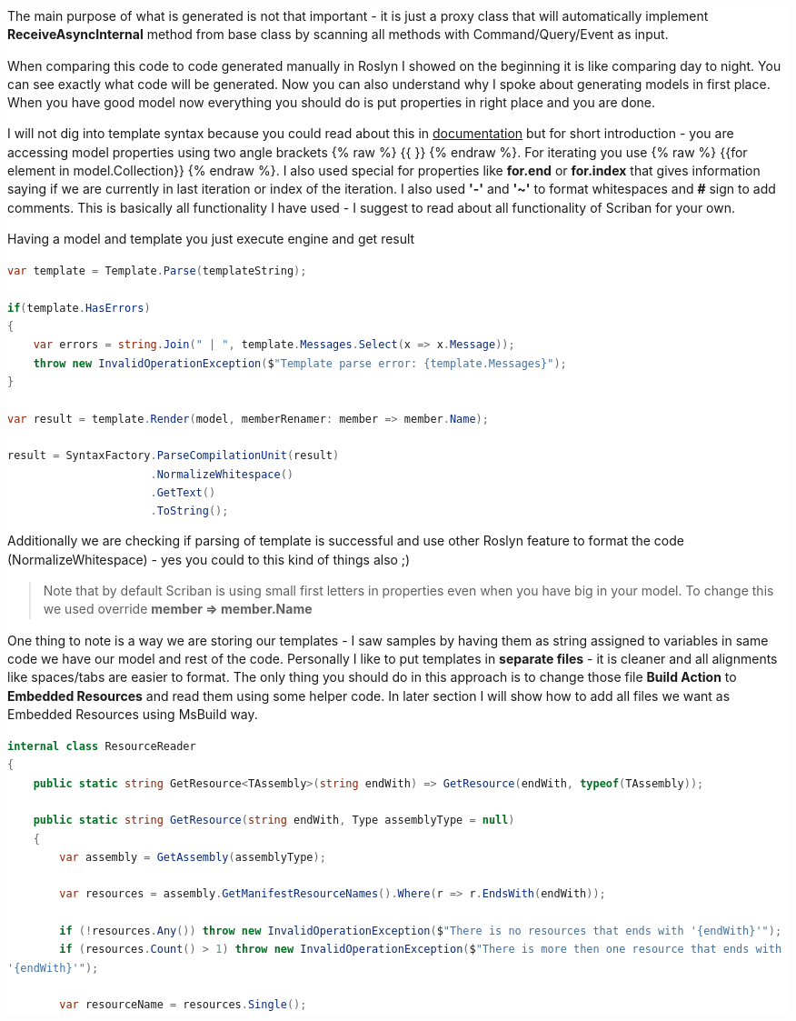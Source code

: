 The main purpose of what is generated is not that important - it is just a proxy class that will automatically implement **ReceiveAsyncInternal** method from base class by scanning all methods with Command/Query/Event as input.

When comparing this code to code generated manually in Roslyn I showed on the beginning it is like comparing day to night. You can see exactly what code will be generated. Now you can also understand why I spoke about generating models in first place. When you have good model now everything you should do is put properties in right place and you are done.

I will not dig into template syntax because you could read about this in [documentation](https://github.com/lunet-io/scriban/blob/master/doc/language.md) but for short introduction - you are accessing model properties using two angle brackets {% raw %} {{ }} {% endraw %}. For iterating you use {% raw %} {{for element in model.Collection}} {% endraw %}. I also used special for properties like **for.end** or **for.index** that gives information saying if we are currently in last iteration or index of the iteration. I also used **'-'** and **'~'** to format whitespaces and **#** sign to add comments. This is basically all functionality I have used - I suggest to read about all functionality of Scriban for your own.

Having a model and template you just execute engine and get result

````c#
var template = Template.Parse(templateString);

if(template.HasErrors)
{
    var errors = string.Join(" | ", template.Messages.Select(x => x.Message));
    throw new InvalidOperationException($"Template parse error: {template.Messages}");
}

var result = template.Render(model, memberRenamer: member => member.Name);

result = SyntaxFactory.ParseCompilationUnit(result)
                      .NormalizeWhitespace()
                      .GetText()
                      .ToString();
````

Additionally we are checking if parsing of template is successful and use other Roslyn feature to format the code (NormalizeWhitespace) - yes you could to this kind of things also ;)

> Note that by default Scriban is using small first letters in properties even when you have big in your model. To change this we used override **member => member.Name**

One thing to note is a way we are storing our templates - I saw samples by having them as string assigned to variables in same code we have our model and rest of the code. Personally I like to put templates in **separate files** - it is cleaner and all alignments like spaces/tabs are easier to format. The only thing you should do in this approach is to change those file **Build Action** to **Embedded Resources** and read them using some helper code. In later section I will show how to add all files we want as Embedded Resources using MsBuild way. 

````c#
internal class ResourceReader
{
    public static string GetResource<TAssembly>(string endWith) => GetResource(endWith, typeof(TAssembly));
    
    public static string GetResource(string endWith, Type assemblyType = null)
    {
        var assembly = GetAssembly(assemblyType);

        var resources = assembly.GetManifestResourceNames().Where(r => r.EndsWith(endWith));

        if (!resources.Any()) throw new InvalidOperationException($"There is no resources that ends with '{endWith}'");
        if (resources.Count() > 1) throw new InvalidOperationException($"There is more then one resource that ends with '{endWith}'");

        var resourceName = resources.Single();
````